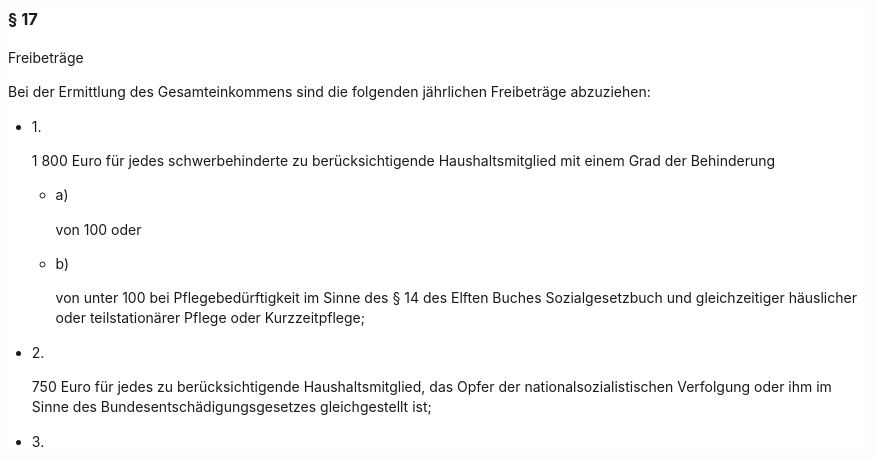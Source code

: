 </div>

</div>

</div>

</div>

<span id="BJNR185610008BJNE001802126.html"></span>

### § 17  
Freibeträge

<div>

<div class="jnhtml">

<div>

<div class="jurAbsatz">

Bei der Ermittlung des Gesamteinkommens sind die folgenden jährlichen
Freibeträge abzuziehen:

  - 1\.
    
    <div style="">
    
    1 800 Euro für jedes schwerbehinderte zu berücksichtigende
    Haushaltsmitglied mit einem Grad der Behinderung
    
      - a)
        
        <div style="">
        
        von 100 oder
        
        </div>
    
      - b)
        
        <div style="">
        
        von unter 100 bei Pflegebedürftigkeit im Sinne des § 14 des
        Elften Buches Sozialgesetzbuch und gleichzeitiger häuslicher
        oder teilstationärer Pflege oder Kurzzeitpflege;
        
        </div>
    
    </div>

  - 2\.
    
    <div style="">
    
    750 Euro für jedes zu berücksichtigende Haushaltsmitglied, das Opfer
    der nationalsozialistischen Verfolgung oder ihm im Sinne des
    Bundesentschädigungsgesetzes gleichgestellt ist;
    
    </div>

  - 3\.
    